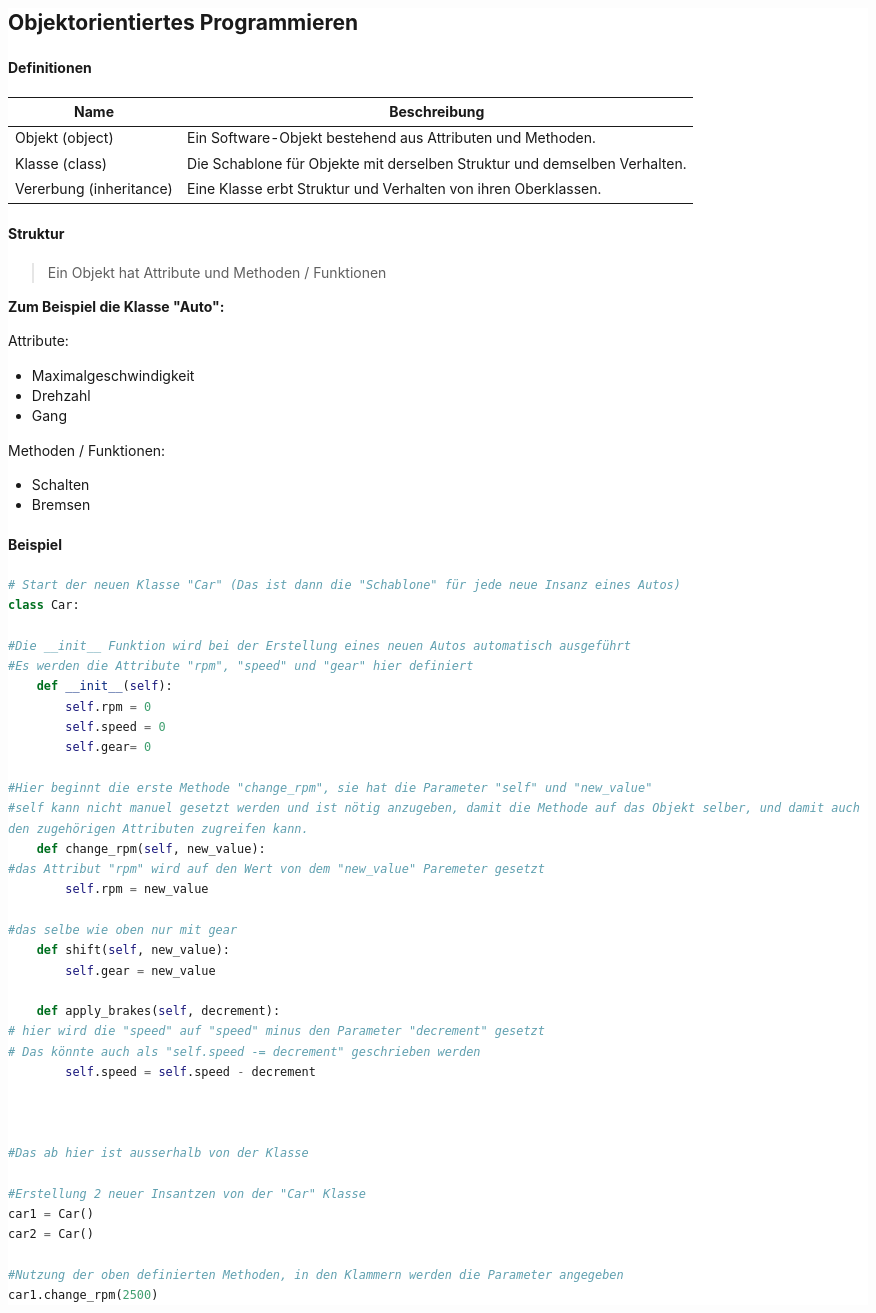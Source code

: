 

## Objektorientiertes Programmieren

#### Definitionen
| Name | Beschreibung |
| ---- | ---- |
| Objekt (object) | Ein Software-Objekt bestehend aus Attributen und Methoden. |
| Klasse (class) | Die Schablone für Objekte mit derselben Struktur und demselben Verhalten. |
| Vererbung (inheritance) | Eine Klasse erbt Struktur und Verhalten von ihren Oberklassen. |
#### Struktur

> Ein Objekt hat Attribute und Methoden / Funktionen

__Zum Beispiel die Klasse "Auto":__

Attribute:
- Maximalgeschwindigkeit
- Drehzahl
- Gang

Methoden / Funktionen:
 - Schalten
 - Bremsen
#### Beispiel

~~~python
# Start der neuen Klasse "Car" (Das ist dann die "Schablone" für jede neue Insanz eines Autos)
class Car: 

#Die __init__ Funktion wird bei der Erstellung eines neuen Autos automatisch ausgeführt
#Es werden die Attribute "rpm", "speed" und "gear" hier definiert
	def __init__(self): 
		self.rpm = 0 
		self.speed = 0 
		self.gear= 0 

#Hier beginnt die erste Methode "change_rpm", sie hat die Parameter "self" und "new_value"
#self kann nicht manuel gesetzt werden und ist nötig anzugeben, damit die Methode auf das Objekt selber, und damit auch den zugehörigen Attributen zugreifen kann.
	def change_rpm(self, new_value): 
#das Attribut "rpm" wird auf den Wert von dem "new_value" Paremeter gesetzt 
		self.rpm = new_value 

#das selbe wie oben nur mit gear
	def shift(self, new_value): 
		self.gear = new_value 

	def apply_brakes(self, decrement): 
# hier wird die "speed" auf "speed" minus den Parameter "decrement" gesetzt
# Das könnte auch als "self.speed -= decrement" geschrieben werden
		self.speed = self.speed - decrement
		


#Das ab hier ist ausserhalb von der Klasse

#Erstellung 2 neuer Insantzen von der "Car" Klasse
car1 = Car()
car2 = Car()

#Nutzung der oben definierten Methoden, in den Klammern werden die Parameter angegeben
car1.change_rpm(2500) 
~~~